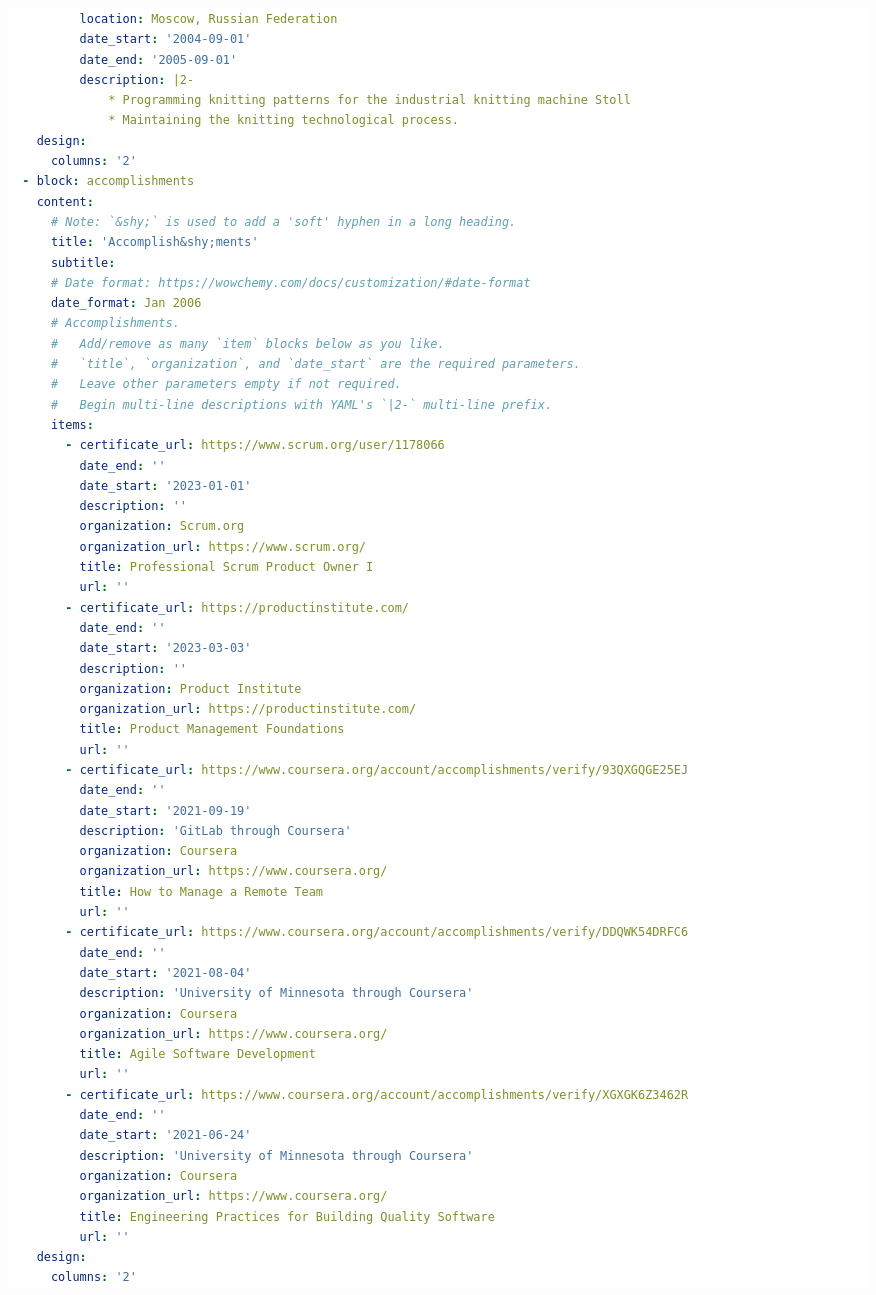 ```yaml
          location: Moscow, Russian Federation
          date_start: '2004-09-01'
          date_end: '2005-09-01'
          description: |2-
              * Programming knitting patterns for the industrial knitting machine Stoll
              * Maintaining the knitting technological process.
    design:
      columns: '2'
  - block: accomplishments
    content:
      # Note: `&shy;` is used to add a 'soft' hyphen in a long heading.
      title: 'Accomplish&shy;ments'
      subtitle:
      # Date format: https://wowchemy.com/docs/customization/#date-format
      date_format: Jan 2006
      # Accomplishments.
      #   Add/remove as many `item` blocks below as you like.
      #   `title`, `organization`, and `date_start` are the required parameters.
      #   Leave other parameters empty if not required.
      #   Begin multi-line descriptions with YAML's `|2-` multi-line prefix.
      items:
        - certificate_url: https://www.scrum.org/user/1178066
          date_end: ''
          date_start: '2023-01-01'
          description: ''
          organization: Scrum.org
          organization_url: https://www.scrum.org/
          title: Professional Scrum Product Owner I
          url: ''
        - certificate_url: https://productinstitute.com/
          date_end: ''
          date_start: '2023-03-03'
          description: ''
          organization: Product Institute
          organization_url: https://productinstitute.com/
          title: Product Management Foundations 
          url: ''
        - certificate_url: https://www.coursera.org/account/accomplishments/verify/93QXGQGE25EJ
          date_end: ''
          date_start: '2021-09-19'
          description: 'GitLab through Coursera'
          organization: Coursera
          organization_url: https://www.coursera.org/
          title: How to Manage a Remote Team 
          url: ''
        - certificate_url: https://www.coursera.org/account/accomplishments/verify/DDQWK54DRFC6
          date_end: ''
          date_start: '2021-08-04'
          description: 'University of Minnesota through Coursera'
          organization: Coursera
          organization_url: https://www.coursera.org/
          title: Agile Software Development 
          url: ''
        - certificate_url: https://www.coursera.org/account/accomplishments/verify/XGXGK6Z3462R
          date_end: ''
          date_start: '2021-06-24'
          description: 'University of Minnesota through Coursera'
          organization: Coursera
          organization_url: https://www.coursera.org/
          title: Engineering Practices for Building Quality Software 
          url: ''
    design:
      columns: '2'
```